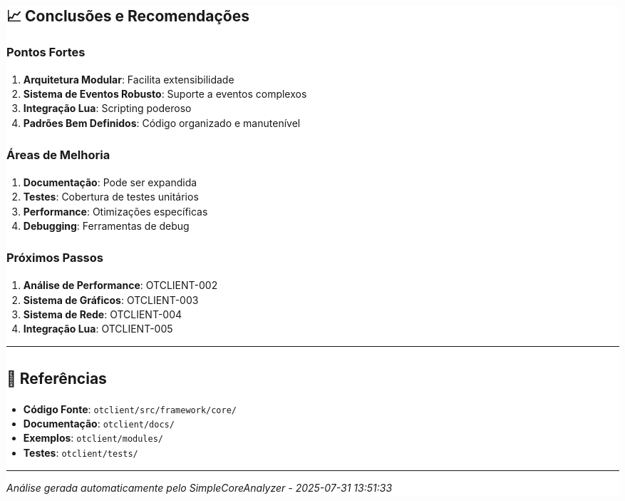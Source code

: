 
## 📈 **Conclusões e Recomendações**

### **Pontos Fortes**
1. **Arquitetura Modular**: Facilita extensibilidade
2. **Sistema de Eventos Robusto**: Suporte a eventos complexos
3. **Integração Lua**: Scripting poderoso
4. **Padrões Bem Definidos**: Código organizado e manutenível

### **Áreas de Melhoria**
1. **Documentação**: Pode ser expandida
2. **Testes**: Cobertura de testes unitários
3. **Performance**: Otimizações específicas
4. **Debugging**: Ferramentas de debug

### **Próximos Passos**
1. **Análise de Performance**: OTCLIENT-002
2. **Sistema de Gráficos**: OTCLIENT-003
3. **Sistema de Rede**: OTCLIENT-004
4. **Integração Lua**: OTCLIENT-005

---

## 📝 **Referências**

- **Código Fonte**: `otclient/src/framework/core/`
- **Documentação**: `otclient/docs/`
- **Exemplos**: `otclient/modules/`
- **Testes**: `otclient/tests/`

---

*Análise gerada automaticamente pelo SimpleCoreAnalyzer - 2025-07-31 13:51:33*

